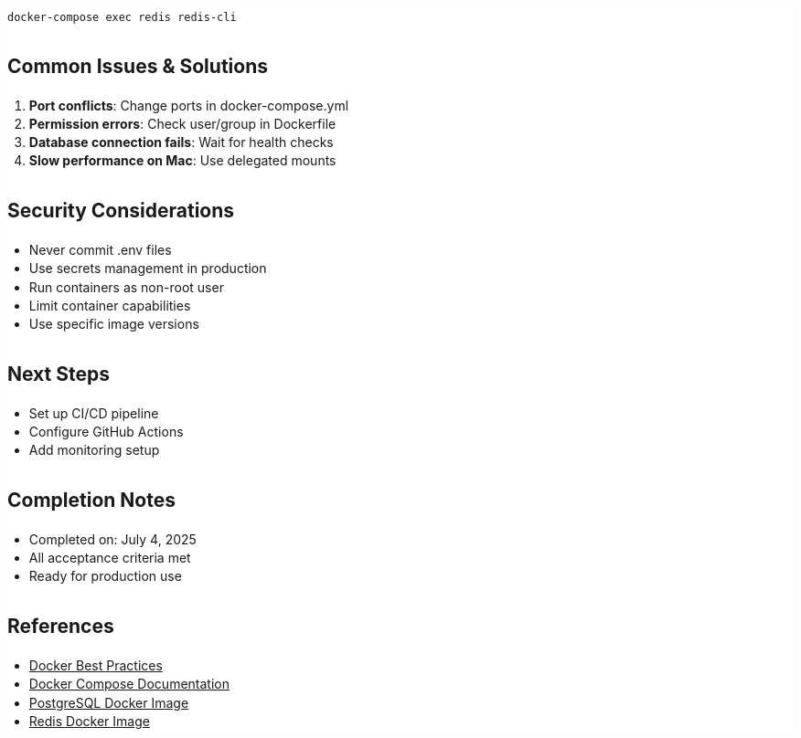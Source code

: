 ```bash
docker-compose exec redis redis-cli
```

## Common Issues & Solutions

1. **Port conflicts**: Change ports in docker-compose.yml
2. **Permission errors**: Check user/group in Dockerfile
3. **Database connection fails**: Wait for health checks
4. **Slow performance on Mac**: Use delegated mounts

## Security Considerations

- Never commit .env files
- Use secrets management in production
- Run containers as non-root user
- Limit container capabilities
- Use specific image versions

## Next Steps

- Set up CI/CD pipeline
- Configure GitHub Actions
- Add monitoring setup

## Completion Notes

- Completed on: July 4, 2025
- All acceptance criteria met
- Ready for production use

## References

- [Docker Best Practices](https://docs.docker.com/develop/dev-best-practices/)
- [Docker Compose Documentation](https://docs.docker.com/compose/)
- [PostgreSQL Docker Image](https://hub.docker.com/_/postgres)
- [Redis Docker Image](https://hub.docker.com/_/redis)
